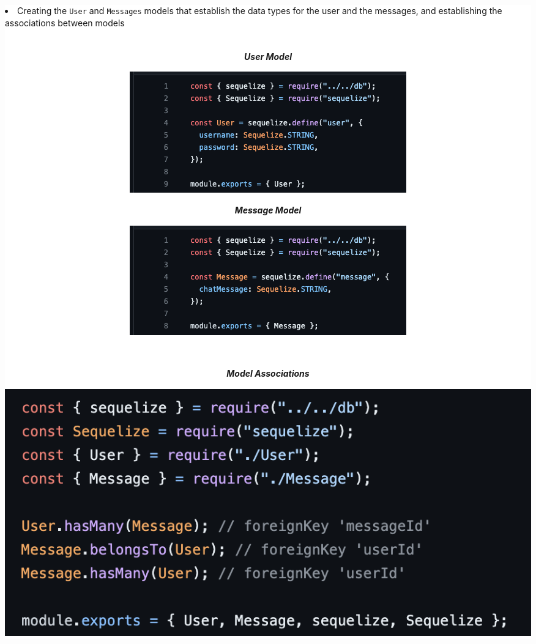 <li>Creating the <code>User</code> and <code>Messages</code> models that establish the data types for the user and the messages, and establishing the associations between models</li>
<br>
<p align="center"><i><b>User Model</b></i></p>
<p align="center">
<img src="circlechat_visuals/circlechat-usermodel.png" alt="user-model"/>
<br>

<p align="center"><i><b>Message Model</b></i></p>
<p align="center">
<img src="circlechat_visuals/circlechat-message-model.png" alt="messages-model"/>
</p>

<br>
<p align="center"><i><b>Model Associations</b></i></p>
<p align="center">
<img src="circlechat_visuals/circlechat-assocations.png" alt="associations" />
</p>
